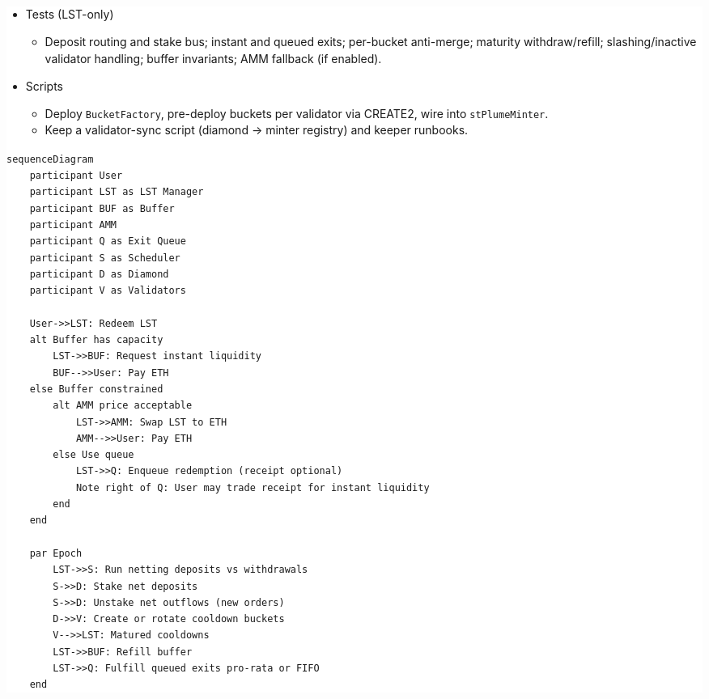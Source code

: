 - Tests (LST-only)
  - Deposit routing and stake bus; instant and queued exits; per-bucket anti-merge; maturity withdraw/refill; slashing/inactive validator handling; buffer invariants; AMM fallback (if enabled).

- Scripts
  - Deploy `BucketFactory`, pre-deploy buckets per validator via CREATE2, wire into `stPlumeMinter`.
  - Keep a validator-sync script (diamond → minter registry) and keeper runbooks.





```mermaid
sequenceDiagram
    participant User
    participant LST as LST Manager
    participant BUF as Buffer
    participant AMM
    participant Q as Exit Queue
    participant S as Scheduler
    participant D as Diamond
    participant V as Validators

    User->>LST: Redeem LST
    alt Buffer has capacity
        LST->>BUF: Request instant liquidity
        BUF-->>User: Pay ETH
    else Buffer constrained
        alt AMM price acceptable
            LST->>AMM: Swap LST to ETH
            AMM-->>User: Pay ETH
        else Use queue
            LST->>Q: Enqueue redemption (receipt optional)
            Note right of Q: User may trade receipt for instant liquidity
        end
    end

    par Epoch
        LST->>S: Run netting deposits vs withdrawals
        S->>D: Stake net deposits
        S->>D: Unstake net outflows (new orders)
        D->>V: Create or rotate cooldown buckets
        V-->>LST: Matured cooldowns
        LST->>BUF: Refill buffer
        LST->>Q: Fulfill queued exits pro-rata or FIFO
    end
```



